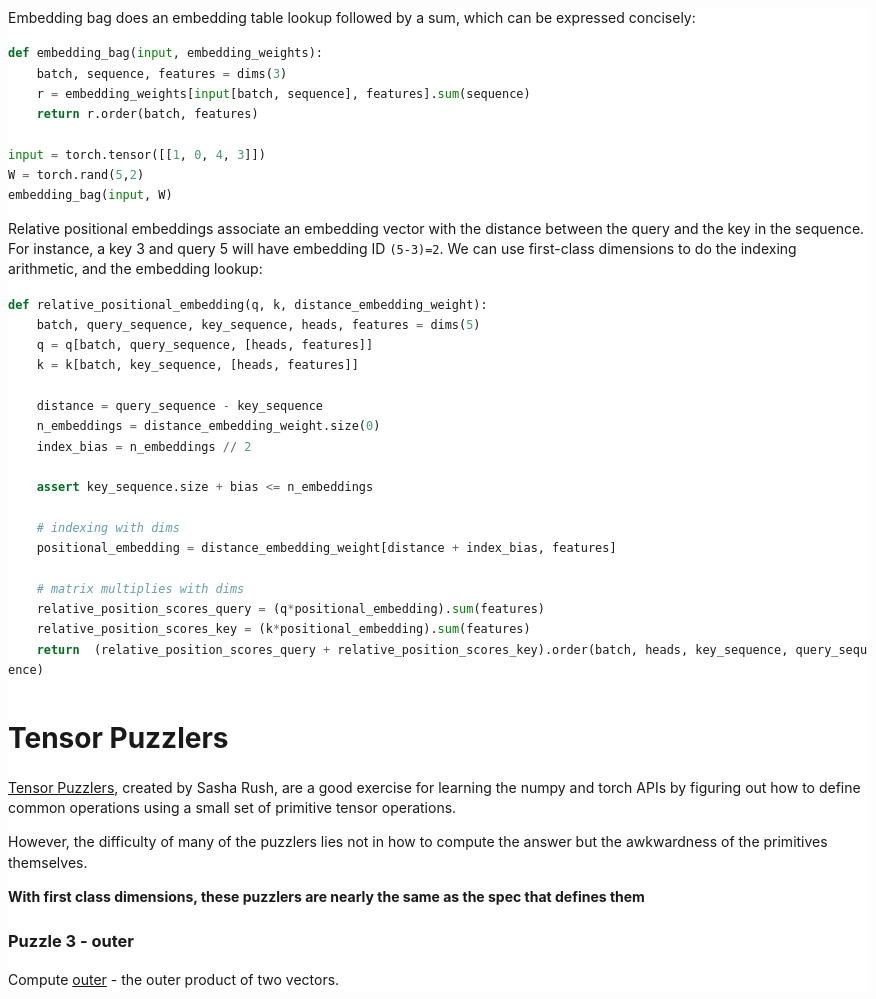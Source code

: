 Embedding bag does an embedding table lookup followed by a sum, which can be expressed concisely:

```py
def embedding_bag(input, embedding_weights):
    batch, sequence, features = dims(3)
    r = embedding_weights[input[batch, sequence], features].sum(sequence)
    return r.order(batch, features)

input = torch.tensor([[1, 0, 4, 3]])
W = torch.rand(5,2)
embedding_bag(input, W)
```

Relative positional embeddings associate an embedding vector with the distance between the query and the key in the sequence.
For instance, a key 3 and query 5 will have embedding ID `(5-3)=2`. We can use first-class dimensions to do the indexing arithmetic, and the embedding lookup:

```py
def relative_positional_embedding(q, k, distance_embedding_weight):
    batch, query_sequence, key_sequence, heads, features = dims(5)
    q = q[batch, query_sequence, [heads, features]]
    k = k[batch, key_sequence, [heads, features]]

    distance = query_sequence - key_sequence
    n_embeddings = distance_embedding_weight.size(0)
    index_bias = n_embeddings // 2

    assert key_sequence.size + bias <= n_embeddings

    # indexing with dims
    positional_embedding = distance_embedding_weight[distance + index_bias, features]

    # matrix multiplies with dims
    relative_position_scores_query = (q*positional_embedding).sum(features)
    relative_position_scores_key = (k*positional_embedding).sum(features)
    return  (relative_position_scores_query + relative_position_scores_key).order(batch, heads, key_sequence, query_sequence)
```

Tensor Puzzlers
===============

[Tensor Puzzlers](https://github.com/srush/Tensor-Puzzles), created by Sasha Rush, are a good exercise for learning the numpy and torch APIs by figuring out how to define common operations using a small set of primitive tensor operations.

However, the difficulty of many of the puzzlers lies not in how to compute the answer but the awkwardness of the primitives themselves.

**With first class dimensions, these puzzlers are nearly the same as the spec that defines them**


### Puzzle 3 - outer

Compute [outer](https://numpy.org/doc/stable/reference/generated/numpy.outer.html) - the outer product of two vectors.


[^1]: We use a bit of Python introspection to set the debug names for the dimensions based on the names of the variables they are assigned to.
[^2]: Indexing of first-class dimensions can be done with the `index` method by specifying the dimension to be index into (e.g. `input_fc.index(batch, 0)`.